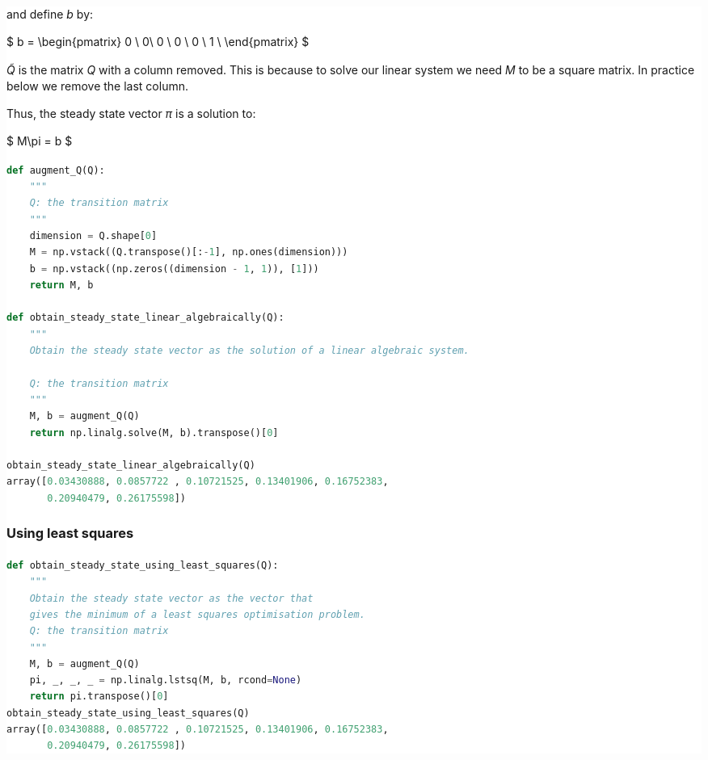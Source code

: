 and define $b$ by:

$
b = \begin{pmatrix}
0 \\
0\\
0 \\
0 \\
0 \\
1 \\
\end{pmatrix}
$

$\tilde{Q}$ is the matrix $Q$ with a column removed. This is because to solve our linear system we need $M$ to be a square matrix. In practice below we remove the last column.

Thus, the steady state vector $\pi$ is a solution to:

$
M\pi = b
$

```python
def augment_Q(Q):
    """
    Q: the transition matrix
    """
    dimension = Q.shape[0]
    M = np.vstack((Q.transpose()[:-1], np.ones(dimension)))
    b = np.vstack((np.zeros((dimension - 1, 1)), [1]))
    return M, b

def obtain_steady_state_linear_algebraically(Q):
    """
    Obtain the steady state vector as the solution of a linear algebraic system.
    
    Q: the transition matrix
    """
    M, b = augment_Q(Q)
    return np.linalg.solve(M, b).transpose()[0]

obtain_steady_state_linear_algebraically(Q)
array([0.03430888, 0.0857722 , 0.10721525, 0.13401906, 0.16752383,
       0.20940479, 0.26175598])
```

### Using least squares

```python
def obtain_steady_state_using_least_squares(Q):
    """
    Obtain the steady state vector as the vector that 
    gives the minimum of a least squares optimisation problem.
    Q: the transition matrix
    """
    M, b = augment_Q(Q)
    pi, _, _, _ = np.linalg.lstsq(M, b, rcond=None)
    return pi.transpose()[0]
obtain_steady_state_using_least_squares(Q)
array([0.03430888, 0.0857722 , 0.10721525, 0.13401906, 0.16752383,
       0.20940479, 0.26175598])
```
